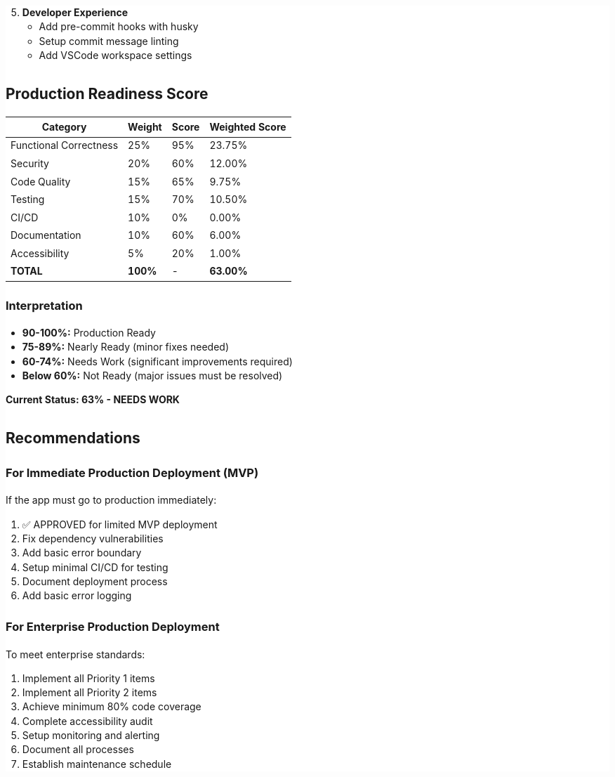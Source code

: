 5. **Developer Experience**
   - Add pre-commit hooks with husky
   - Setup commit message linting
   - Add VSCode workspace settings

## Production Readiness Score

| Category | Weight | Score | Weighted Score |
|----------|--------|-------|----------------|
| Functional Correctness | 25% | 95% | 23.75% |
| Security | 20% | 60% | 12.00% |
| Code Quality | 15% | 65% | 9.75% |
| Testing | 15% | 70% | 10.50% |
| CI/CD | 10% | 0% | 0.00% |
| Documentation | 10% | 60% | 6.00% |
| Accessibility | 5% | 20% | 1.00% |
| **TOTAL** | **100%** | - | **63.00%** |

### Interpretation
- **90-100%:** Production Ready
- **75-89%:** Nearly Ready (minor fixes needed)
- **60-74%:** Needs Work (significant improvements required)
- **Below 60%:** Not Ready (major issues must be resolved)

**Current Status: 63% - NEEDS WORK**

## Recommendations

### For Immediate Production Deployment (MVP)
If the app must go to production immediately:
1. ✅ APPROVED for limited MVP deployment
2. Fix dependency vulnerabilities
3. Add basic error boundary
4. Setup minimal CI/CD for testing
5. Document deployment process
6. Add basic error logging

### For Enterprise Production Deployment
To meet enterprise standards:
1. Implement all Priority 1 items
2. Implement all Priority 2 items
3. Achieve minimum 80% code coverage
4. Complete accessibility audit
5. Setup monitoring and alerting
6. Document all processes
7. Establish maintenance schedule
